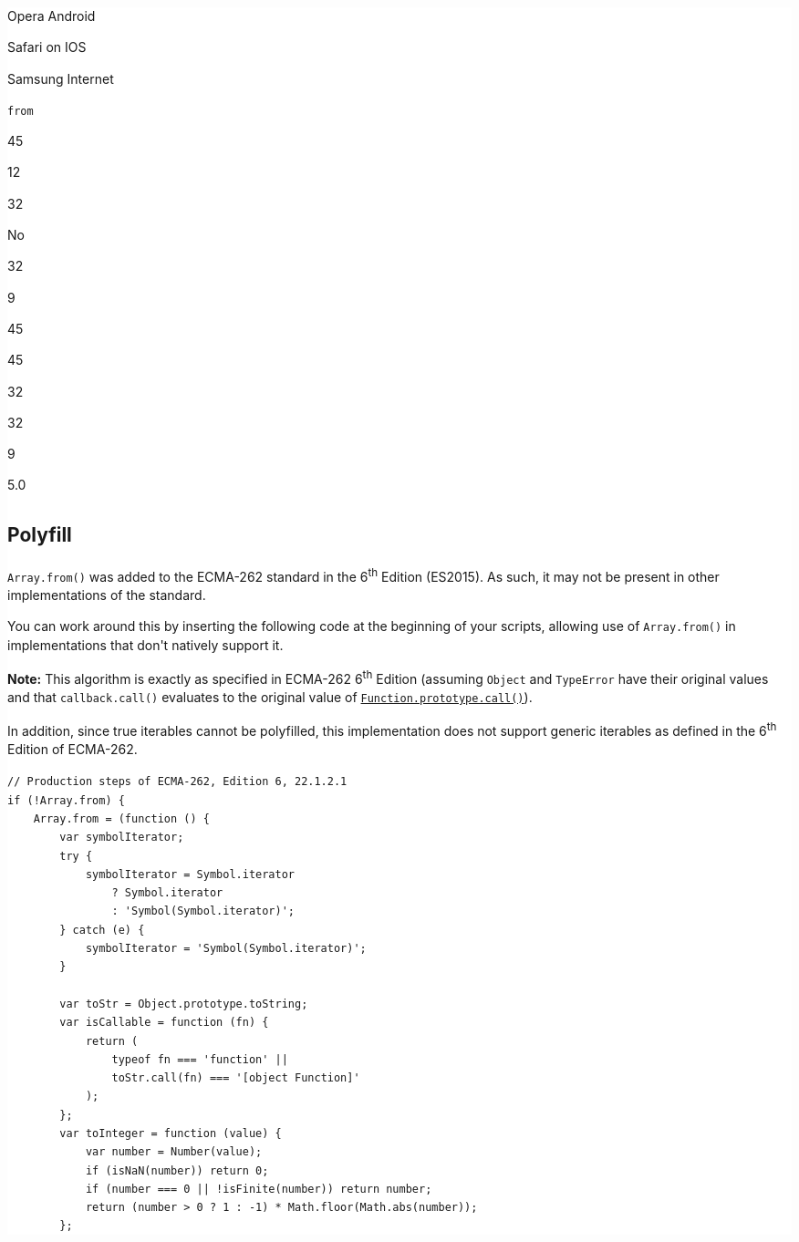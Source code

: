Opera Android

Safari on IOS

Samsung Internet

`from`

45

12

32

No

32

9

45

45

32

32

9

5.0

Polyfill
--------

`Array.from()` was added to the ECMA-262 standard in the 6<sup>th</sup> Edition (ES2015). As such, it may not be present in other implementations of the standard.

You can work around this by inserting the following code at the beginning of your scripts, allowing use of `Array.from()` in implementations that don't natively support it.

**Note:** This algorithm is exactly as specified in ECMA-262 6<sup>th</sup> Edition (assuming `Object` and `TypeError` have their original values and that `callback.call()` evaluates to the original value of [`Function.prototype.call()`](../function/call)).

In addition, since true iterables cannot be polyfilled, this implementation does not support generic iterables as defined in the 6<sup>th</sup> Edition of ECMA-262.

    // Production steps of ECMA-262, Edition 6, 22.1.2.1
    if (!Array.from) {
        Array.from = (function () {
            var symbolIterator;
            try {
                symbolIterator = Symbol.iterator
                    ? Symbol.iterator
                    : 'Symbol(Symbol.iterator)';
            } catch (e) {
                symbolIterator = 'Symbol(Symbol.iterator)';
            }

            var toStr = Object.prototype.toString;
            var isCallable = function (fn) {
                return (
                    typeof fn === 'function' ||
                    toStr.call(fn) === '[object Function]'
                );
            };
            var toInteger = function (value) {
                var number = Number(value);
                if (isNaN(number)) return 0;
                if (number === 0 || !isFinite(number)) return number;
                return (number > 0 ? 1 : -1) * Math.floor(Math.abs(number));
            };